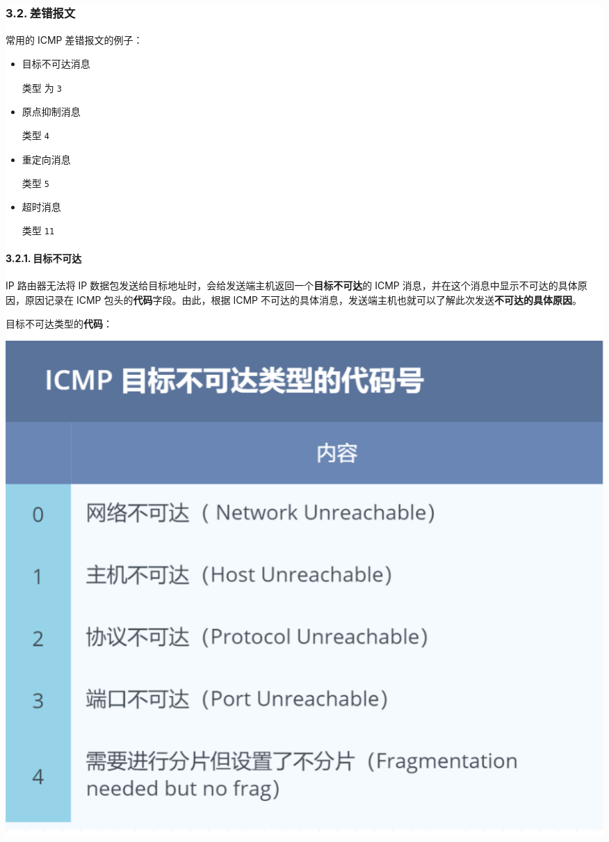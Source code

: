 ### 3.2. 差错报文

常用的 ICMP 差错报文的例子：

- 目标不可达消息

   类型 为 `3`

- 原点抑制消息

  类型 `4`

- 重定向消息

  类型 `5`

- 超时消息

  类型 `11`

#### 3.2.1. 目标不可达

IP 路由器无法将 IP 数据包发送给目标地址时，会给发送端主机返回一个**目标不可达**的 ICMP 消息，并在这个消息中显示不可达的具体原因，原因记录在 ICMP 包头的**代码**字段。由此，根据 ICMP 不可达的具体消息，发送端主机也就可以了解此次发送**不可达的具体原因**。

目标不可达类型的**代码**：

![image-20220605201508768](image-20220605201508768.png) 
